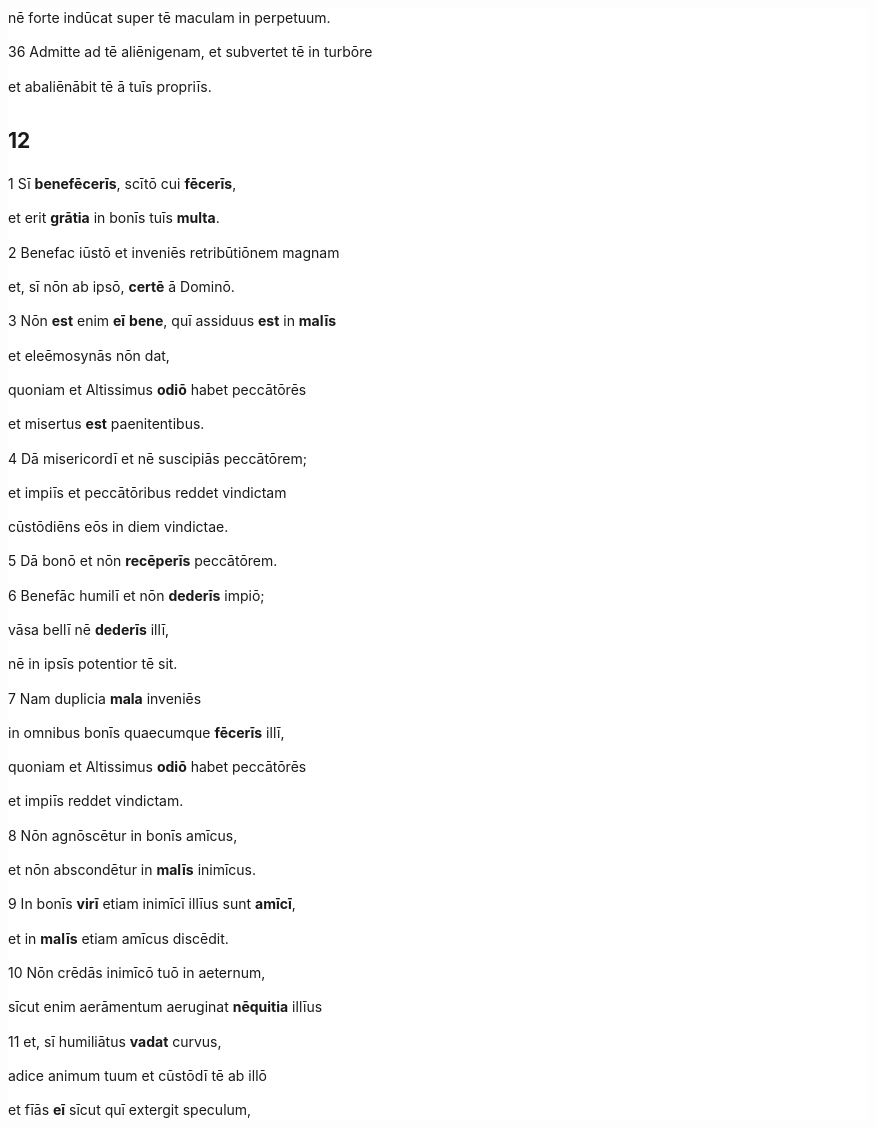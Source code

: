 nē forte indūcat super tē maculam in perpetuum.

36 Admitte ad tē aliēnigenam, et subvertet tē in turbōre

et abaliēnābit tē ā tuīs propriīs.

## 12

1 Sī **benefēcerīs**, scītō cui **fēcerīs**,

et erit **grātia** in bonīs tuīs **multa**.

2 Benefac iūstō et inveniēs retribūtiōnem magnam

et, sī nōn ab ipsō, **certē** ā Dominō.

3 Nōn **est** enim **eī** **bene**, quī assiduus **est** in **malīs**

et eleēmosynās nōn dat,

quoniam et Altissimus **odiō** habet peccātōrēs

et misertus **est** paenitentibus.

4 Dā misericordī et nē suscipiās peccātōrem;

et impiīs et peccātōribus reddet vindictam

cūstōdiēns eōs in diem vindictae.

5 Dā bonō et nōn **recēperīs** peccātōrem.

6 Benefāc humilī et nōn **dederīs** impiō;

vāsa bellī nē **dederīs** illī,

nē in ipsīs potentior tē sit.

7 Nam duplicia **mala** inveniēs

in omnibus bonīs quaecumque **fēcerīs** illī,

quoniam et Altissimus **odiō** habet peccātōrēs

et impiīs reddet vindictam.

8 Nōn agnōscētur in bonīs amīcus,

et nōn abscondētur in **malīs** inimīcus.

9 In bonīs **virī** etiam inimīcī illīus sunt **amīcī**,

et in **malīs** etiam amīcus discēdit.

10 Nōn crēdās inimīcō tuō in aeternum,

sīcut enim aerāmentum aeruginat **nēquitia** illīus

11 et, sī humiliātus **vadat** curvus,

adice animum tuum et cūstōdī tē ab illō

et fīās **eī** sīcut quī extergit speculum,
